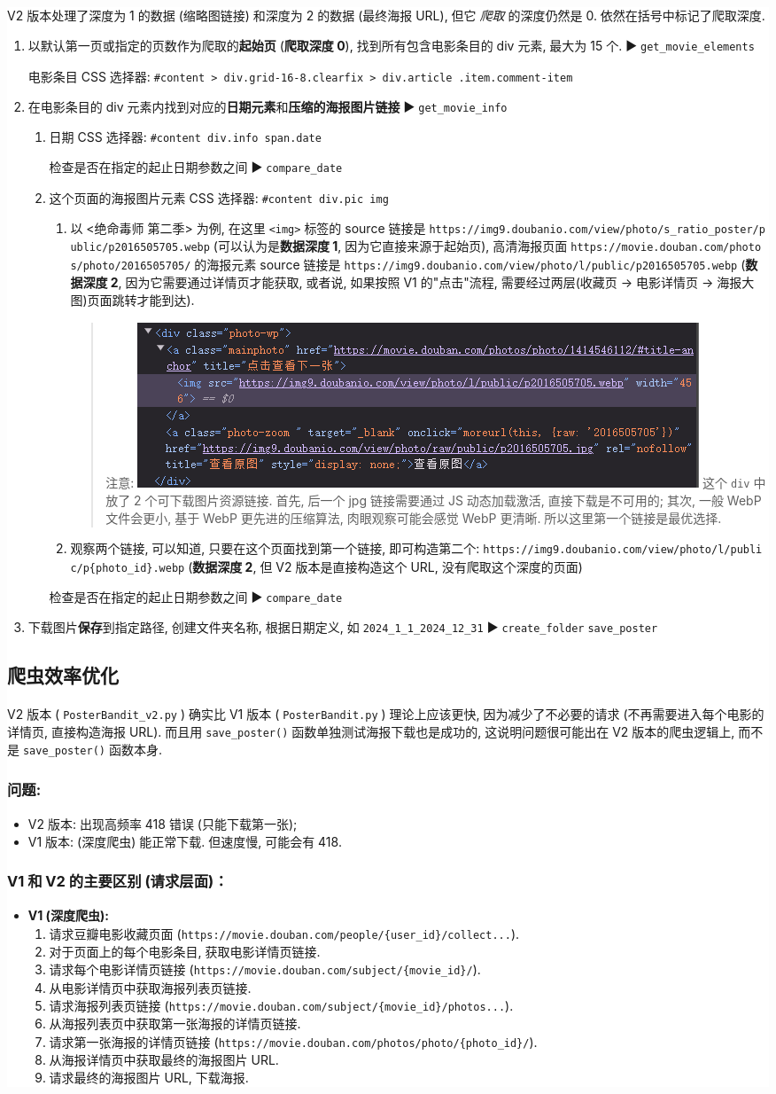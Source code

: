 V2 版本处理了深度为 1 的数据 (缩略图链接) 和深度为 2 的数据 (最终海报 URL), 但它 *爬取* 的深度仍然是 0. 依然在括号中标记了爬取深度.

1. 以默认第一页或指定的页数作为爬取的**起始页** (**爬取深度 0**), 找到所有包含电影条目的 div 元素, 最大为 15 个.  ▶️ `get_movie_elements`

    电影条目 CSS 选择器: `#content > div.grid-16-8.clearfix > div.article .item.comment-item`

3.  在电影条目的 div 元素内找到对应的**日期元素**和**压缩的海报图片链接** ▶️ `get_movie_info`

    1. 日期 CSS 选择器: `#content div.info span.date`

        检查是否在指定的起止日期参数之间 ▶️ `compare_date`

    2. 这个页面的海报图片元素 CSS 选择器: `#content div.pic img`

        1. 以 <绝命毒师 第二季> 为例, 在这里 `<img>` 标签的 source 链接是 `https://img9.doubanio.com/view/photo/s_ratio_poster/public/p2016505705.webp` (可以认为是**数据深度 1**, 因为它直接来源于起始页), 高清海报页面 `https://movie.douban.com/photos/photo/2016505705/` 的海报元素 source 链接是 `https://img9.doubanio.com/view/photo/l/public/p2016505705.webp` (**数据深度 2**, 因为它需要通过详情页才能获取, 或者说, 如果按照 V1 的"点击"流程, 需要经过两层(收藏页 -> 电影详情页 -> 海报大图)页面跳转才能到达).
            > 注意: ![poster html](/imgs/poster_html.png) 这个 `div` 中放了 2 个可下载图片资源链接. 首先, 后一个 jpg 链接需要通过 JS 动态加载激活, 直接下载是不可用的; 其次, 一般 WebP 文件会更小, 基于 WebP 更先进的压缩算法, 肉眼观察可能会感觉 WebP 更清晰. 所以这里第一个链接是最优选择.

        2. 观察两个链接, 可以知道, 只要在这个页面找到第一个链接, 即可构造第二个: `https://img9.doubanio.com/view/photo/l/public/p{photo_id}.webp` (**数据深度 2**, 但 V2 版本是直接构造这个 URL, 没有爬取这个深度的页面)

        检查是否在指定的起止日期参数之间 ▶️ `compare_date`

4.  下载图片**保存**到指定路径, 创建文件夹名称, 根据日期定义, 如 `2024_1_1_2024_12_31`  ▶️ `create_folder` `save_poster`


## 爬虫效率优化

V2 版本 ( `PosterBandit_v2.py` ) 确实比 V1 版本 ( `PosterBandit.py` ) 理论上应该更快, 因为减少了不必要的请求 (不再需要进入每个电影的详情页, 直接构造海报 URL).   而且用 `save_poster()` 函数单独测试海报下载也是成功的, 这说明问题很可能出在 V2 版本的爬虫逻辑上, 而不是 `save_poster()` 函数本身. 

### **问题:**

* V2 版本: 出现高频率 418 错误 (只能下载第一张);
* V1 版本: (深度爬虫) 能正常下载. 但速度慢, 可能会有 418. 

### **V1 和 V2 的主要区别 (请求层面)：**

* **V1 (深度爬虫):**
    1. 请求豆瓣电影收藏页面 (`https://movie.douban.com/people/{user_id}/collect...`). 
    2. 对于页面上的每个电影条目, 获取电影详情页链接. 
    3. 请求每个电影详情页链接 (`https://movie.douban.com/subject/{movie_id}/`). 
    4. 从电影详情页中获取海报列表页链接. 
    5. 请求海报列表页链接 (`https://movie.douban.com/subject/{movie_id}/photos...`). 
    6. 从海报列表页中获取第一张海报的详情页链接. 
    7. 请求第一张海报的详情页链接 (`https://movie.douban.com/photos/photo/{photo_id}/`). 
    8. 从海报详情页中获取最终的海报图片 URL. 
    9. 请求最终的海报图片 URL, 下载海报. 
